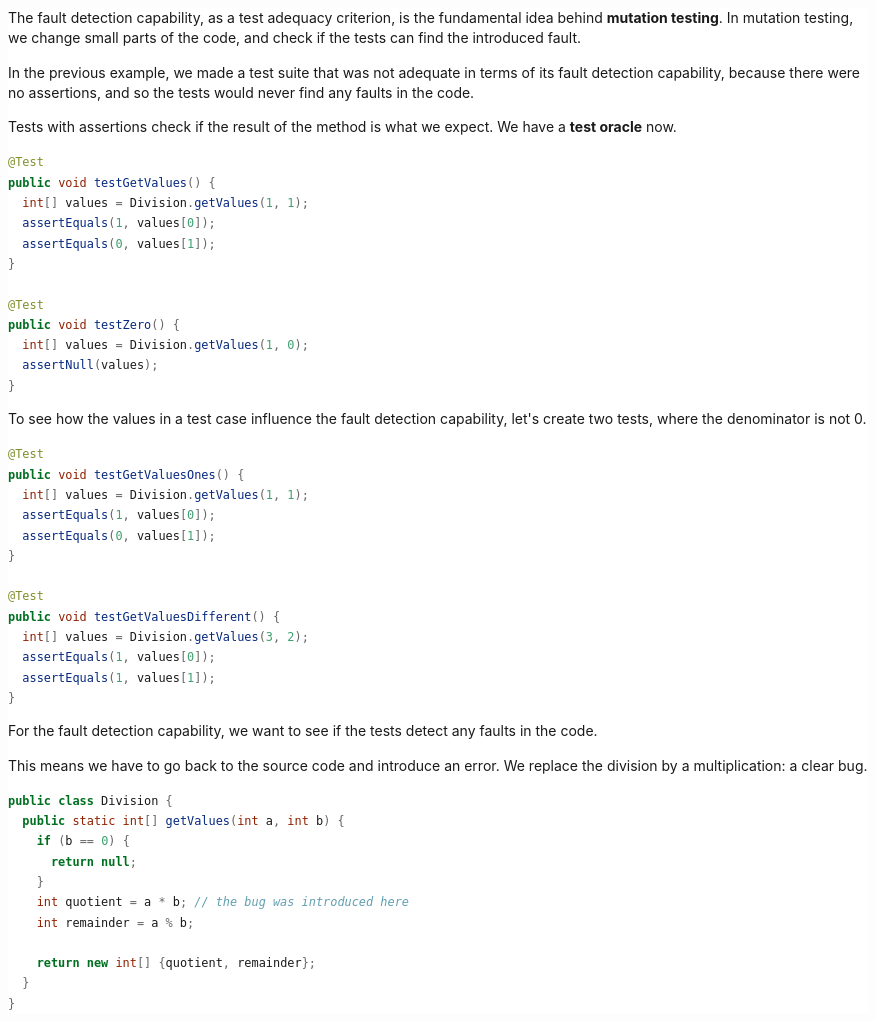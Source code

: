 The fault detection capability, as a test adequacy criterion, is the fundamental idea behind **mutation testing**.
In mutation testing, we change small parts of the code, and check if the tests can find the introduced fault.

In the previous example, we made a test suite that was not adequate in terms of its fault detection capability, 
because there were no assertions, and so the tests would never find any faults in the code.

Tests with assertions check if the result of the method is what we expect. We have a **test oracle** now.

```java
@Test
public void testGetValues() {
  int[] values = Division.getValues(1, 1);
  assertEquals(1, values[0]);
  assertEquals(0, values[1]);
}

@Test
public void testZero() {
  int[] values = Division.getValues(1, 0);
  assertNull(values);
}
```

To see how the values in a test case influence the fault detection capability, let's create two tests, where the denominator is not 0.

```java
@Test
public void testGetValuesOnes() {
  int[] values = Division.getValues(1, 1);
  assertEquals(1, values[0]);
  assertEquals(0, values[1]);
}

@Test
public void testGetValuesDifferent() {
  int[] values = Division.getValues(3, 2);
  assertEquals(1, values[0]);
  assertEquals(1, values[1]);
}
```

For the fault detection capability, we want to see if the tests detect any faults in the code.

This means we have to go back to the source code and introduce an error. 
We replace the division by a multiplication: a clear bug.

```java
public class Division {
  public static int[] getValues(int a, int b) {
    if (b == 0) {
      return null;
    }
    int quotient = a * b; // the bug was introduced here
    int remainder = a % b;

    return new int[] {quotient, remainder};
  }
}
```
